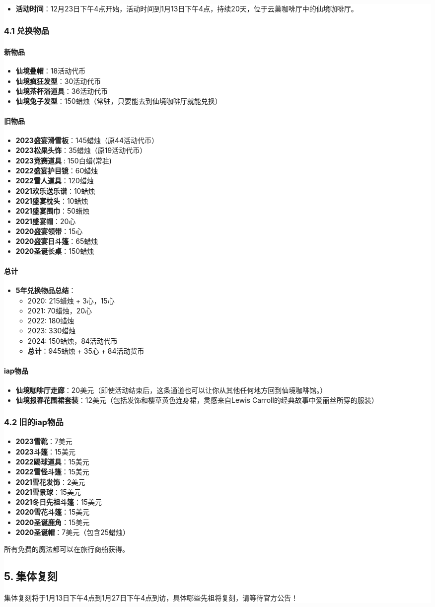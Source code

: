 - **活动时间**：12月23日下午4点开始，活动时间到1月13日下午4点，持续20天，位于云巢咖啡厅中的仙境咖啡厅。

### 4.1 兑换物品
#### 新物品
- **仙境叠帽**：18活动代币
- **仙境疯狂发型**：30活动代币
- **仙境茶杯浴道具**：36活动代币
- **仙境兔子发型**：150蜡烛（常驻，只要能去到仙境咖啡厅就能兑换）

#### 旧物品
- **2023盛宴滑雪板**：145蜡烛（原44活动代币）
- **2023松果头饰**：35蜡烛（原19活动代币）
- **2023竞赛道具** : 150白蜡(常驻)
- **2022盛宴护目镜**：60蜡烛
- **2022雪人道具**：120蜡烛
- **2021欢乐送乐谱**：10蜡烛
- **2021盛宴枕头**：10蜡烛
- **2021盛宴围巾**：50蜡烛
- **2021盛宴帽**：20心
- **2020盛宴领带**：15心
- **2020盛宴日斗篷**：65蜡烛
- **2020圣诞长桌**：150蜡烛

#### 总计
- **5年兑换物品总结**：
  - 2020: 215蜡烛 + 3心，15心
  - 2021: 70蜡烛，20心
  - 2022: 180蜡烛
  - 2023: 330蜡烛
  - 2024: 150蜡烛，84活动代币
  - **总计**：945蜡烛 + 35心 + 84活动货币

#### iap物品
- **仙境咖啡厅走廊**：20美元（即使活动结束后，这条通道也可以让你从其他任何地方回到仙境咖啡馆。）
- **仙境报春花围裙套装**：12美元（包括发饰和樱草黄色连身裙，灵感来自Lewis Carroll的经典故事中爱丽丝所穿的服装）

### 4.2 旧的iap物品
- **2023雪靴**：7美元
- **2023斗篷**：15美元
- **2022踢球道具**：15美元
- **2022雪怪斗篷**：15美元
- **2021雪花发饰**：2美元
- **2021雪景球**：15美元
- **2021冬日先祖斗篷**：15美元
- **2020雪花斗篷**：15美元
- **2020圣诞鹿角**：15美元
- **2020圣诞帽**：7美元（包含25蜡烛）

所有免费的魔法都可以在旅行商船获得。

## 5. 集体复刻
集体复刻将于1月13日下午4点到1月27日下午4点到访，具体哪些先祖将复刻，请等待官方公告！
